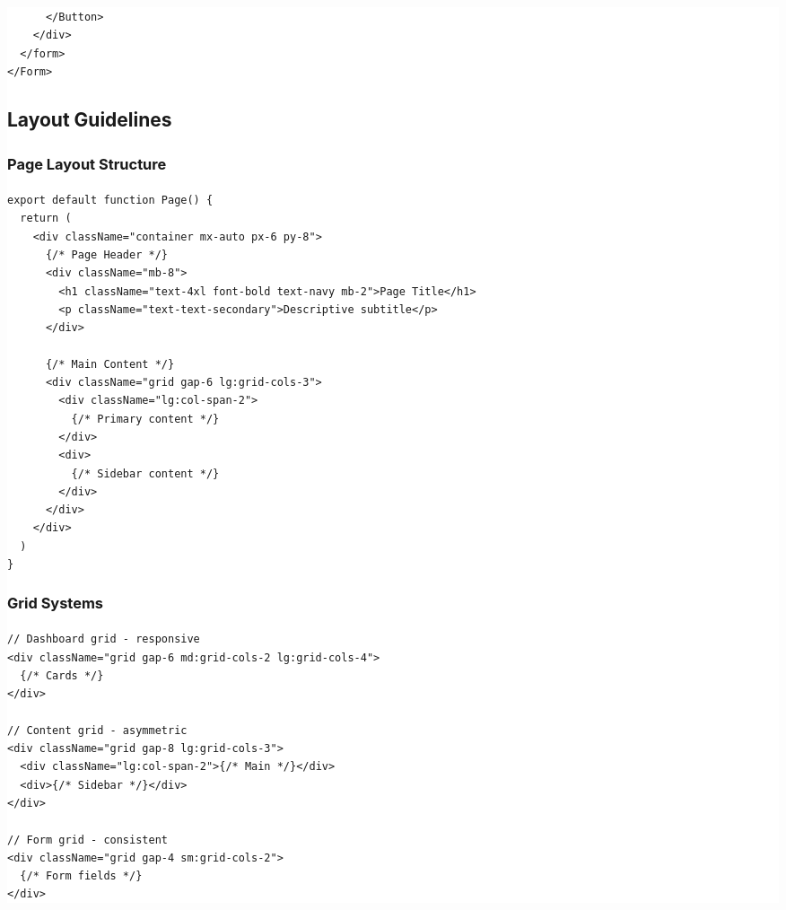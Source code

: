 ```tsx
      </Button>
    </div>
  </form>
</Form>
```

## Layout Guidelines

### Page Layout Structure
```tsx
export default function Page() {
  return (
    <div className="container mx-auto px-6 py-8">
      {/* Page Header */}
      <div className="mb-8">
        <h1 className="text-4xl font-bold text-navy mb-2">Page Title</h1>
        <p className="text-text-secondary">Descriptive subtitle</p>
      </div>
      
      {/* Main Content */}
      <div className="grid gap-6 lg:grid-cols-3">
        <div className="lg:col-span-2">
          {/* Primary content */}
        </div>
        <div>
          {/* Sidebar content */}
        </div>
      </div>
    </div>
  )
}
```

### Grid Systems
```tsx
// Dashboard grid - responsive
<div className="grid gap-6 md:grid-cols-2 lg:grid-cols-4">
  {/* Cards */}
</div>

// Content grid - asymmetric
<div className="grid gap-8 lg:grid-cols-3">
  <div className="lg:col-span-2">{/* Main */}</div>
  <div>{/* Sidebar */}</div>
</div>

// Form grid - consistent
<div className="grid gap-4 sm:grid-cols-2">
  {/* Form fields */}
</div>
```
